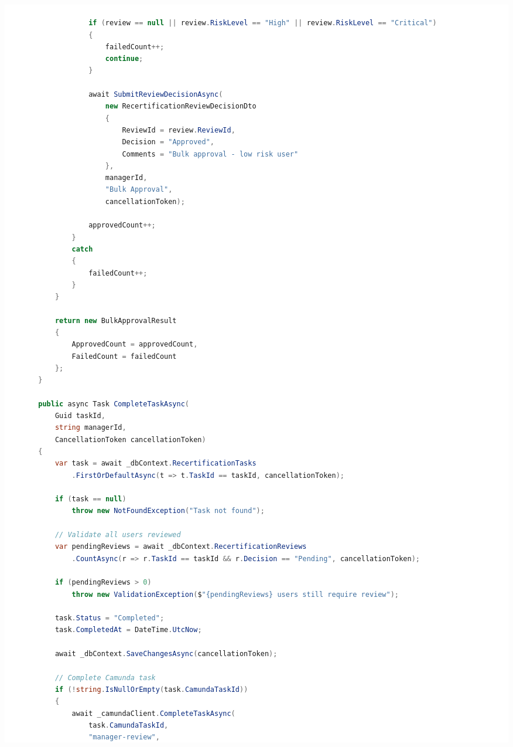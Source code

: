 ```csharp

                    if (review == null || review.RiskLevel == "High" || review.RiskLevel == "Critical")
                    {
                        failedCount++;
                        continue;
                    }

                    await SubmitReviewDecisionAsync(
                        new RecertificationReviewDecisionDto
                        {
                            ReviewId = review.ReviewId,
                            Decision = "Approved",
                            Comments = "Bulk approval - low risk user"
                        },
                        managerId,
                        "Bulk Approval",
                        cancellationToken);

                    approvedCount++;
                }
                catch
                {
                    failedCount++;
                }
            }

            return new BulkApprovalResult
            {
                ApprovedCount = approvedCount,
                FailedCount = failedCount
            };
        }

        public async Task CompleteTaskAsync(
            Guid taskId,
            string managerId,
            CancellationToken cancellationToken)
        {
            var task = await _dbContext.RecertificationTasks
                .FirstOrDefaultAsync(t => t.TaskId == taskId, cancellationToken);

            if (task == null)
                throw new NotFoundException("Task not found");

            // Validate all users reviewed
            var pendingReviews = await _dbContext.RecertificationReviews
                .CountAsync(r => r.TaskId == taskId && r.Decision == "Pending", cancellationToken);

            if (pendingReviews > 0)
                throw new ValidationException($"{pendingReviews} users still require review");

            task.Status = "Completed";
            task.CompletedAt = DateTime.UtcNow;

            await _dbContext.SaveChangesAsync(cancellationToken);

            // Complete Camunda task
            if (!string.IsNullOrEmpty(task.CamundaTaskId))
            {
                await _camundaClient.CompleteTaskAsync(
                    task.CamundaTaskId,
                    "manager-review",
```